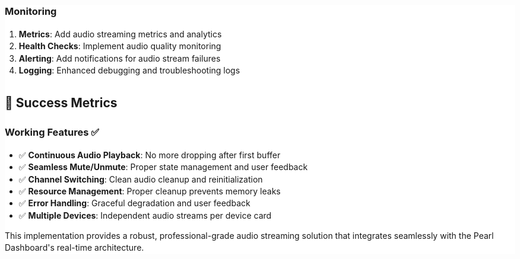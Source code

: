 ### Monitoring
1. **Metrics**: Add audio streaming metrics and analytics
2. **Health Checks**: Implement audio quality monitoring
3. **Alerting**: Add notifications for audio stream failures
4. **Logging**: Enhanced debugging and troubleshooting logs

## 🎉 Success Metrics

### Working Features ✅
- ✅ **Continuous Audio Playback**: No more dropping after first buffer
- ✅ **Seamless Mute/Unmute**: Proper state management and user feedback
- ✅ **Channel Switching**: Clean audio cleanup and reinitialization
- ✅ **Resource Management**: Proper cleanup prevents memory leaks
- ✅ **Error Handling**: Graceful degradation and user feedback
- ✅ **Multiple Devices**: Independent audio streams per device card

This implementation provides a robust, professional-grade audio streaming solution that integrates seamlessly with the Pearl Dashboard's real-time architecture.
